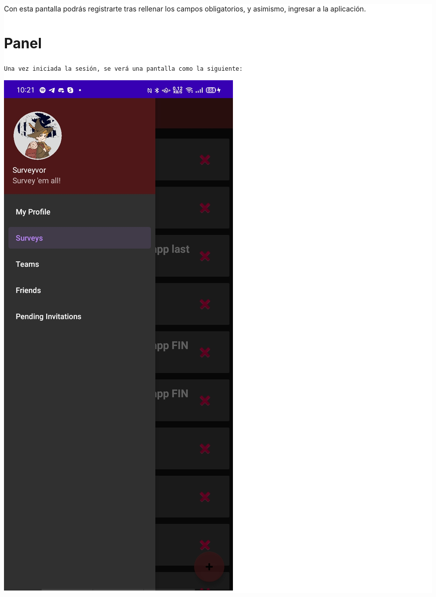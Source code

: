 
Con esta pantalla podrás registrarte tras rellenar los campos obligatorios, y asimismo, ingresar a la aplicación.


# **Panel**

	Una vez iniciada la sesión, se verá una pantalla como la siguiente:



<img src="https://raw.githubusercontent.com/devck84/surveyvor/android-app/Surveyvor/documentation/movuser4.png">
